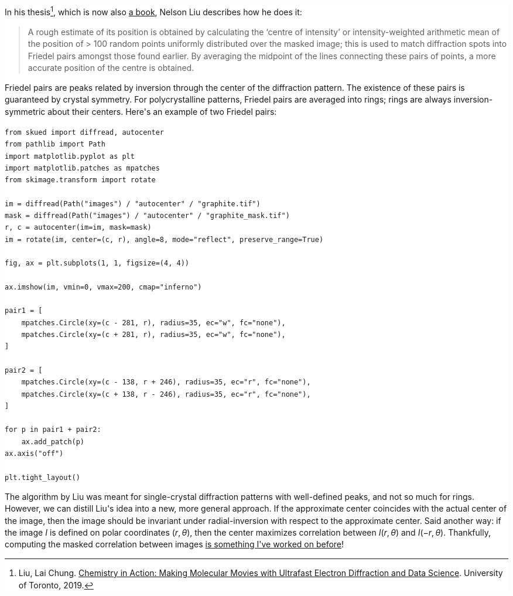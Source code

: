 In his thesis[^2], which is now also [a book](https://www.springer.com/us/book/9783030548506?utm_campaign=3_pier05_buy_print&utm_content=en_08082017&utm_medium=referral&utm_source=google_books#otherversion=9783030548513), Nelson Liu describes how he does it:

>  A rough estimate of its position is obtained by calculating the ‘centre of intensity’ or intensity-weighted arithmetic mean of the position of > 100 random points uniformly distributed over the masked image; this is used to match diffraction spots into Friedel pairs amongst those found earlier. By averaging the midpoint of the lines connecting these pairs of points, a more accurate position of the centre is obtained.

Friedel pairs are peaks related by inversion through the center of the diffraction pattern. The existence of these pairs is guaranteed by crystal symmetry. For polycrystalline patterns, Friedel pairs are averaged into rings; rings are always inversion-symmetric about their centers. Here's an example of two Friedel pairs:

```{.python .matplotlib caption="Example of two Friedel pairs: white circles form pair 1, while red circles form pair 2."}
from skued import diffread, autocenter
from pathlib import Path
import matplotlib.pyplot as plt
import matplotlib.patches as mpatches
from skimage.transform import rotate

im = diffread(Path("images") / "autocenter" / "graphite.tif")
mask = diffread(Path("images") / "autocenter" / "graphite_mask.tif")
r, c = autocenter(im=im, mask=mask)
im = rotate(im, center=(c, r), angle=8, mode="reflect", preserve_range=True)

fig, ax = plt.subplots(1, 1, figsize=(4, 4))

ax.imshow(im, vmin=0, vmax=200, cmap="inferno")

pair1 = [
    mpatches.Circle(xy=(c - 281, r), radius=35, ec="w", fc="none"),
    mpatches.Circle(xy=(c + 281, r), radius=35, ec="w", fc="none"),
]

pair2 = [
    mpatches.Circle(xy=(c - 138, r + 246), radius=35, ec="r", fc="none"),
    mpatches.Circle(xy=(c + 138, r - 246), radius=35, ec="r", fc="none"),
]

for p in pair1 + pair2:
    ax.add_patch(p)
ax.axis("off")

plt.tight_layout()
```

The algorithm by Liu was meant for single-crystal diffraction patterns with well-defined peaks, and not so much for rings. However, we can distill Liu's idea into a new, more general approach. If the approximate center coincides with the actual center of the image, then the image should be invariant under radial-inversion with respect to the approximate center. Said another way: if the image $I$ is defined on polar coordinates $(r, \theta)$, then the center maximizes correlation between $I(r, \theta)$ and $I(-r, \theta)$. Thankfully, computing the masked correlation between images [is something I've worked on before](/posts/mnxc.html)!


[^1]: L.P. René de Cotret *et al*, _Time- and momentum-resolved phonon population dynamics with ultrafast electron diffuse scattering_, Phys. Rev. B __100__ (2019) [DOI: 10.1103/PhysRevB.100.214115](https://journals.aps.org/prb/abstract/10.1103/PhysRevB.100.214115).
[^2]: Liu, Lai Chung. [Chemistry in Action: Making Molecular Movies with Ultrafast Electron Diffraction and Data Science](http://hdl.handle.net/1807/97517). University of Toronto, 2019.
[^3]: Dirk Padfield. *Masked object registration in the Fourier domain*. IEEE Transactions on Image Processing, **21**(5):2706–2718, 2012. [DOI: 10.1109/TIP.2011.2181402](https://doi.org/10.1109/TIP.2011.2181402)
[^4]: Dirk Padfield. *Masked FFT registration*. Prov. Computer Vision and Pattern Recognition. pp 2918-2925 (2010). [DOI:10.1109/CVPR.2010.5540032](https://doi.org/10.1109/CVPR.2010.5540032)